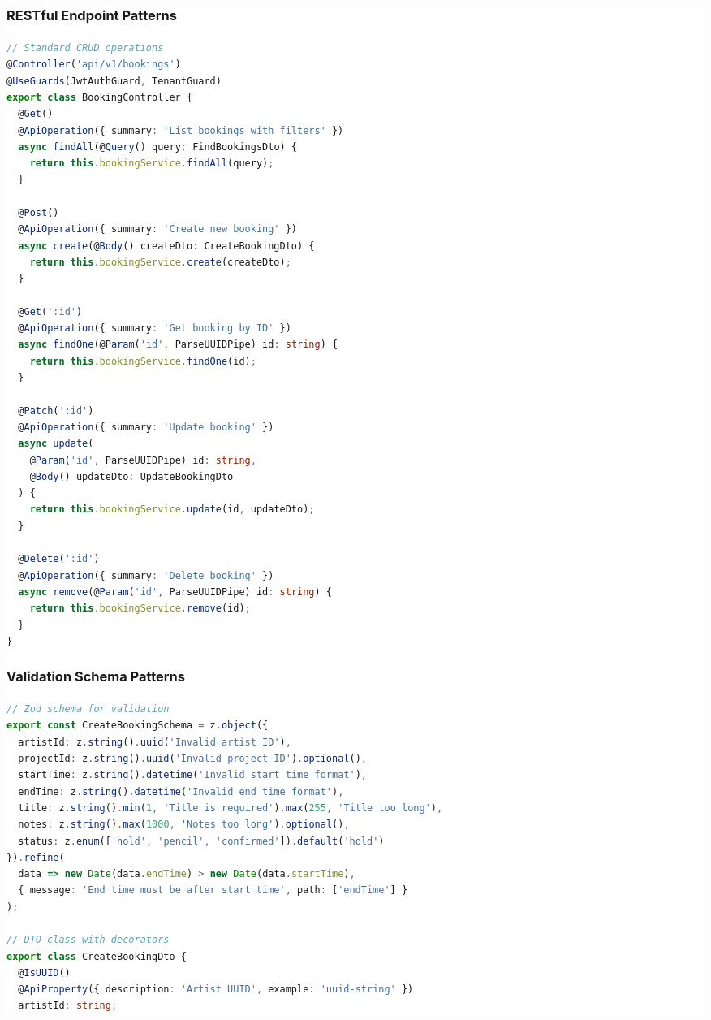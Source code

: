 ### RESTful Endpoint Patterns
```typescript
// Standard CRUD operations
@Controller('api/v1/bookings')
@UseGuards(JwtAuthGuard, TenantGuard)
export class BookingController {
  @Get()
  @ApiOperation({ summary: 'List bookings with filters' })
  async findAll(@Query() query: FindBookingsDto) {
    return this.bookingService.findAll(query);
  }

  @Post()
  @ApiOperation({ summary: 'Create new booking' })
  async create(@Body() createDto: CreateBookingDto) {
    return this.bookingService.create(createDto);
  }

  @Get(':id')
  @ApiOperation({ summary: 'Get booking by ID' })
  async findOne(@Param('id', ParseUUIDPipe) id: string) {
    return this.bookingService.findOne(id);
  }

  @Patch(':id')
  @ApiOperation({ summary: 'Update booking' })
  async update(
    @Param('id', ParseUUIDPipe) id: string,
    @Body() updateDto: UpdateBookingDto
  ) {
    return this.bookingService.update(id, updateDto);
  }

  @Delete(':id')
  @ApiOperation({ summary: 'Delete booking' })
  async remove(@Param('id', ParseUUIDPipe) id: string) {
    return this.bookingService.remove(id);
  }
}
```

### Validation Schema Patterns
```typescript
// Zod schema for validation
export const CreateBookingSchema = z.object({
  artistId: z.string().uuid('Invalid artist ID'),
  projectId: z.string().uuid('Invalid project ID').optional(),
  startTime: z.string().datetime('Invalid start time format'),
  endTime: z.string().datetime('Invalid end time format'),
  title: z.string().min(1, 'Title is required').max(255, 'Title too long'),
  notes: z.string().max(1000, 'Notes too long').optional(),
  status: z.enum(['hold', 'pencil', 'confirmed']).default('hold')
}).refine(
  data => new Date(data.endTime) > new Date(data.startTime),
  { message: 'End time must be after start time', path: ['endTime'] }
);

// DTO class with decorators
export class CreateBookingDto {
  @IsUUID()
  @ApiProperty({ description: 'Artist UUID', example: 'uuid-string' })
  artistId: string;

```